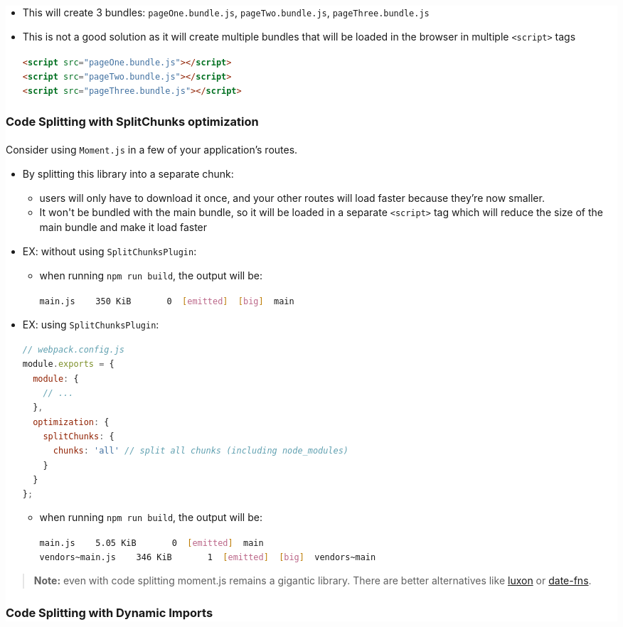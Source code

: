 - This will create 3 bundles: `pageOne.bundle.js`, `pageTwo.bundle.js`, `pageThree.bundle.js`
- This is not a good solution as it will create multiple bundles that will be loaded in the browser in multiple `<script>` tags

  ```html
  <script src="pageOne.bundle.js"></script>
  <script src="pageTwo.bundle.js"></script>
  <script src="pageThree.bundle.js"></script>
  ```

### Code Splitting with SplitChunks optimization

Consider using `Moment.js` in a few of your application’s routes.

- By splitting this library into a separate chunk:

  - users will only have to download it once, and your other routes will load faster because they’re now smaller.
  - It won't be bundled with the main bundle, so it will be loaded in a separate `<script>` tag which will reduce the size of the main bundle and make it load faster

- EX: without using `SplitChunksPlugin`:

  - when running `npm run build`, the output will be:

    ```bash
    main.js    350 KiB       0  [emitted]  [big]  main
    ```

- EX: using `SplitChunksPlugin`:

  ```js
  // webpack.config.js
  module.exports = {
    module: {
      // ...
    },
    optimization: {
      splitChunks: {
        chunks: 'all' // split all chunks (including node_modules)
      }
    }
  };
  ```

  - when running `npm run build`, the output will be:

    ```bash
    main.js    5.05 KiB       0  [emitted]  main
    vendors~main.js    346 KiB       1  [emitted]  [big]  vendors~main
    ```

> **Note:** even with code splitting moment.js remains a gigantic library. There are better alternatives like [luxon](https://github.com/moment/luxon/) or [date-fns](https://github.com/date-fns/date-fns).

### Code Splitting with Dynamic Imports
